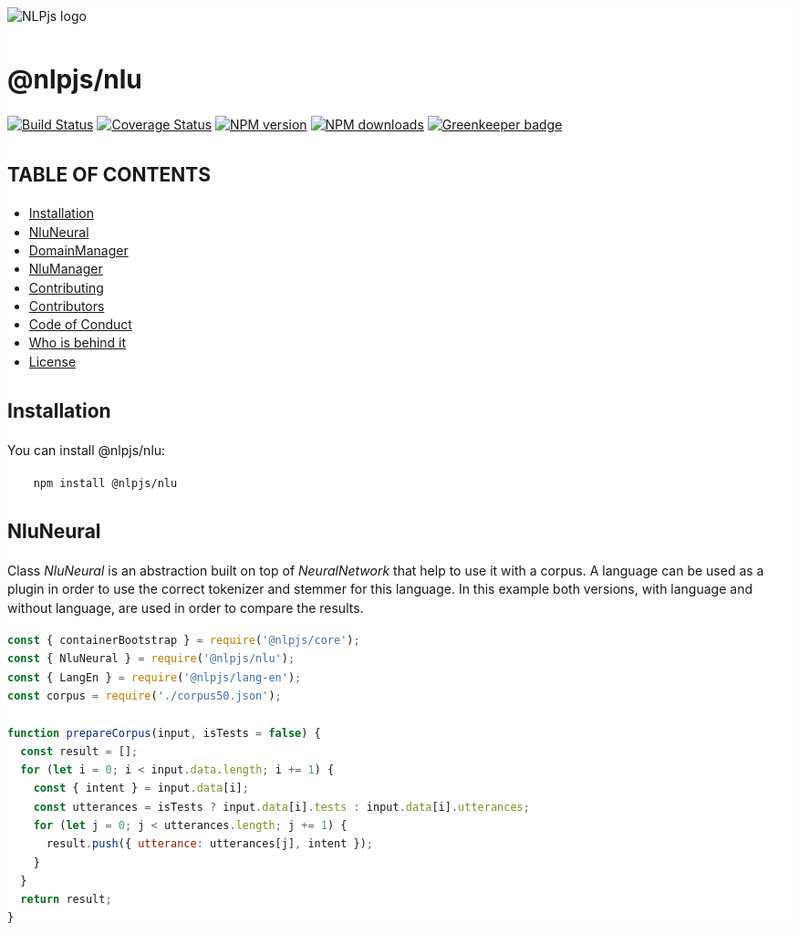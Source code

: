 ![NLPjs logo](../../screenshots/nlplogo.gif)

# @nlpjs/nlu

[![Build Status](https://travis-ci.com/axa-group/nlp.js.svg?branch=master)](https://travis-ci.com/axa-group/nlp.js)
[![Coverage Status](https://coveralls.io/repos/github/axa-group/nlp.js/badge.svg?branch=master)](https://coveralls.io/github/axa-group/nlp.js?branch=master)
[![NPM version](https://img.shields.io/npm/v/node-nlp.svg?style=flat)](https://www.npmjs.com/package/node-nlp)
[![NPM downloads](https://img.shields.io/npm/dm/node-nlp.svg?style=flat)](https://www.npmjs.com/package/node-nlp) [![Greenkeeper badge](https://badges.greenkeeper.io/axa-group/nlp.js.svg)](https://greenkeeper.io/)

## TABLE OF CONTENTS



- [Installation](#installation)
- [NluNeural](#nluneural)
- [DomainManager](#domainmanager)
- [NluManager](#nlumanager)
- [Contributing](#contributing)
- [Contributors](#contributors)
- [Code of Conduct](#code-of-conduct)
- [Who is behind it](#who-is-behind-it)
- [License](#license.md)



## Installation

You can install @nlpjs/nlu:

```bash
    npm install @nlpjs/nlu
```

## NluNeural

Class _NluNeural_ is an abstraction built on top of _NeuralNetwork_ that help to use it with a corpus.
A language can be used as a plugin in order to use the correct tokenizer and stemmer for this language.
In this example both versions, with language and without language, are used in order to compare the results.

```javascript
const { containerBootstrap } = require('@nlpjs/core');
const { NluNeural } = require('@nlpjs/nlu');
const { LangEn } = require('@nlpjs/lang-en');
const corpus = require('./corpus50.json');

function prepareCorpus(input, isTests = false) {
  const result = [];
  for (let i = 0; i < input.data.length; i += 1) {
    const { intent } = input.data[i];
    const utterances = isTests ? input.data[i].tests : input.data[i].utterances;
    for (let j = 0; j < utterances.length; j += 1) {
      result.push({ utterance: utterances[j], intent });
    }
  }
  return result;
}

```